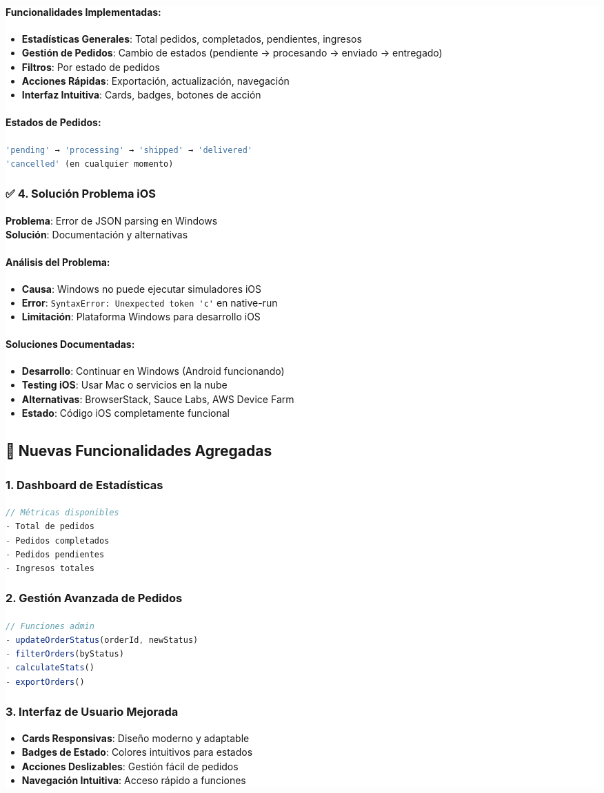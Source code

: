 #### Funcionalidades Implementadas:
- **Estadísticas Generales**: Total pedidos, completados, pendientes, ingresos
- **Gestión de Pedidos**: Cambio de estados (pendiente → procesando → enviado → entregado)
- **Filtros**: Por estado de pedidos
- **Acciones Rápidas**: Exportación, actualización, navegación
- **Interfaz Intuitiva**: Cards, badges, botones de acción

#### Estados de Pedidos:
```typescript
'pending' → 'processing' → 'shipped' → 'delivered'
'cancelled' (en cualquier momento)
```

### ✅ 4. Solución Problema iOS
**Problema**: Error de JSON parsing en Windows  
**Solución**: Documentación y alternativas

#### Análisis del Problema:
- **Causa**: Windows no puede ejecutar simuladores iOS
- **Error**: `SyntaxError: Unexpected token 'c'` en native-run
- **Limitación**: Plataforma Windows para desarrollo iOS

#### Soluciones Documentadas:
- **Desarrollo**: Continuar en Windows (Android funcionando)
- **Testing iOS**: Usar Mac o servicios en la nube
- **Alternativas**: BrowserStack, Sauce Labs, AWS Device Farm
- **Estado**: Código iOS completamente funcional

## 🚀 Nuevas Funcionalidades Agregadas

### 1. Dashboard de Estadísticas
```typescript
// Métricas disponibles
- Total de pedidos
- Pedidos completados
- Pedidos pendientes
- Ingresos totales
```

### 2. Gestión Avanzada de Pedidos
```typescript
// Funciones admin
- updateOrderStatus(orderId, newStatus)
- filterOrders(byStatus)
- calculateStats()
- exportOrders()
```

### 3. Interfaz de Usuario Mejorada
- **Cards Responsivas**: Diseño moderno y adaptable
- **Badges de Estado**: Colores intuitivos para estados
- **Acciones Deslizables**: Gestión fácil de pedidos
- **Navegación Intuitiva**: Acceso rápido a funciones

